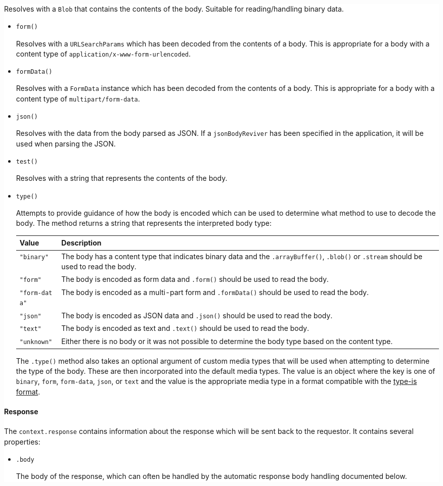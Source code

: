   Resolves with a `Blob` that contains the contents of the body. Suitable for
  reading/handling binary data.

- `form()`

  Resolves with a `URLSearchParams` which has been decoded from the contents of
  a body. This is appropriate for a body with a content type of
  `application/x-www-form-urlencoded`.

- `formData()`

  Resolves with a `FormData` instance which has been decoded from the contents
  of a body. This is appropriate for a body with a content type of
  `multipart/form-data`.

- `json()`

  Resolves with the data from the body parsed as JSON. If a `jsonBodyReviver`
  has been specified in the application, it will be used when parsing the JSON.

- `test()`

  Resolves with a string that represents the contents of the body.

- `type()`

  Attempts to provide guidance of how the body is encoded which can be used to
  determine what method to use to decode the body. The method returns a string
  that represents the interpreted body type:

  | Value         | Description                                                                                                                              |
  | ------------- | ---------------------------------------------------------------------------------------------------------------------------------------- |
  | `"binary"`    | The body has a content type that indicates binary data and the `.arrayBuffer()`, `.blob()` or `.stream` should be used to read the body. |
  | `"form"`      | The body is encoded as form data and `.form()` should be used to read the body.                                                          |
  | `"form-data"` | The body is encoded as a multi-part form and `.formData()` should be used to read the body.                                              |
  | `"json"`      | The body is encoded as JSON data and `.json()` should be used to read the body.                                                          |
  | `"text"`      | The body is encoded as text and `.text()` should be used to read the body.                                                               |
  | `"unknown"`   | Either there is no body or it was not possible to determine the body type based on the content type.                                     |

  The `.type()` method also takes an optional argument of custom media types
  that will be used when attempting to determine the type of the body. These are
  then incorporated into the default media types. The value is an object where
  the key is one of `binary`, `form`, `form-data`, `json`, or `text` and the
  value is the appropriate media type in a format compatible with the
  [type-is format](https://github.com/jshttp/type-is/?tab=readme-ov-file#typeisrequest-types).

#### Response

The `context.response` contains information about the response which will be
sent back to the requestor. It contains several properties:

- `.body`

  The body of the response, which can often be handled by the automatic response
  body handling documented below.
